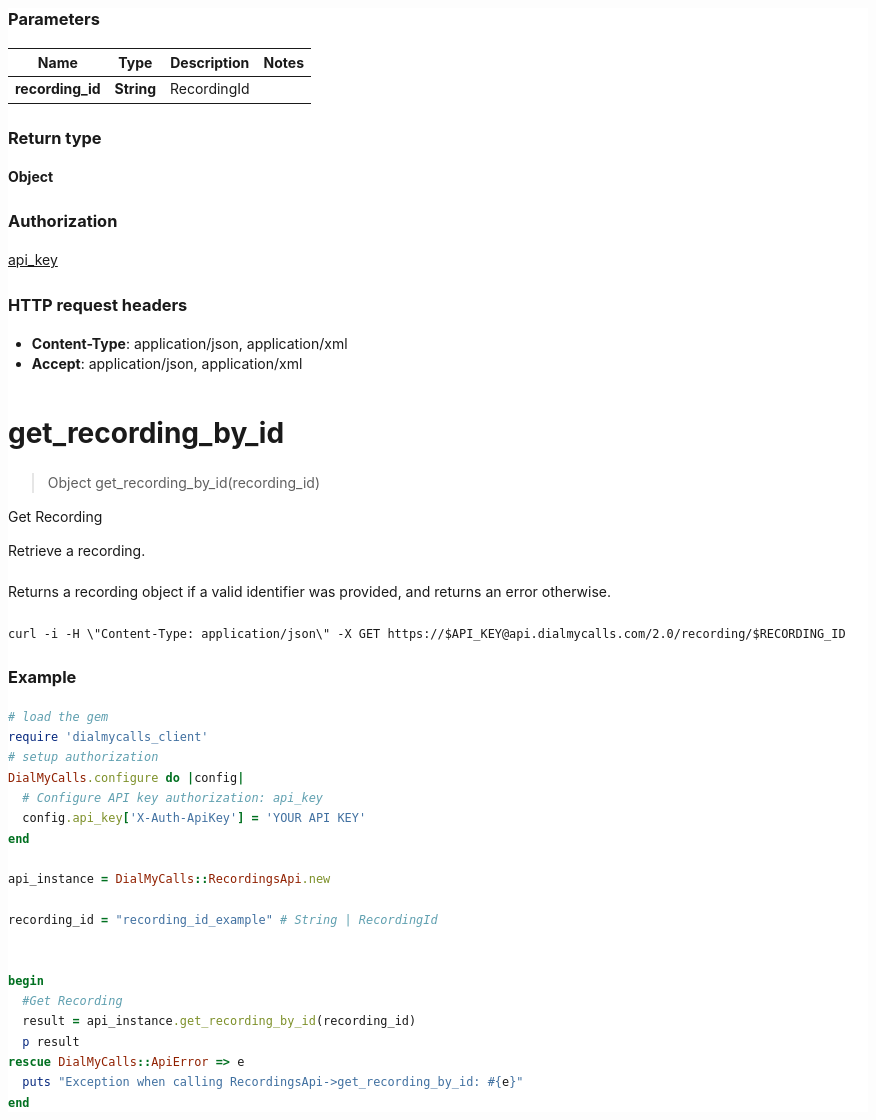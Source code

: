 ### Parameters

Name | Type | Description  | Notes
------------- | ------------- | ------------- | -------------
 **recording_id** | **String**| RecordingId | 

### Return type

**Object**

### Authorization

[api_key](../README.md#api_key)

### HTTP request headers

 - **Content-Type**: application/json, application/xml
 - **Accept**: application/json, application/xml



# **get_recording_by_id**
> Object get_recording_by_id(recording_id)

Get Recording

Retrieve a recording. <br><br> Returns a recording object if a valid identifier was provided, and returns an error otherwise. <br><br> ``` curl -i -H \"Content-Type: application/json\" -X GET https://$API_KEY@api.dialmycalls.com/2.0/recording/$RECORDING_ID ```

### Example
```ruby
# load the gem
require 'dialmycalls_client'
# setup authorization
DialMyCalls.configure do |config|
  # Configure API key authorization: api_key
  config.api_key['X-Auth-ApiKey'] = 'YOUR API KEY'
end

api_instance = DialMyCalls::RecordingsApi.new

recording_id = "recording_id_example" # String | RecordingId


begin
  #Get Recording
  result = api_instance.get_recording_by_id(recording_id)
  p result
rescue DialMyCalls::ApiError => e
  puts "Exception when calling RecordingsApi->get_recording_by_id: #{e}"
end
```
